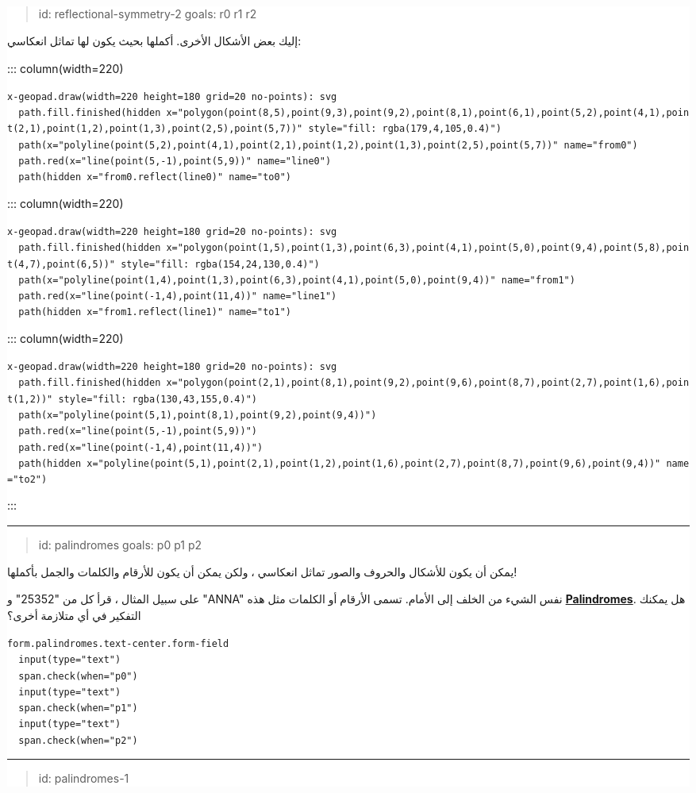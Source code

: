 > id: reflectional-symmetry-2
> goals: r0 r1 r2

إليك بعض الأشكال الأخرى. أكملها بحيث يكون لها تماثل انعكاسي:

::: column(width=220)

    x-geopad.draw(width=220 height=180 grid=20 no-points): svg
      path.fill.finished(hidden x="polygon(point(8,5),point(9,3),point(9,2),point(8,1),point(6,1),point(5,2),point(4,1),point(2,1),point(1,2),point(1,3),point(2,5),point(5,7))" style="fill: rgba(179,4,105,0.4)")
      path(x="polyline(point(5,2),point(4,1),point(2,1),point(1,2),point(1,3),point(2,5),point(5,7))" name="from0")
      path.red(x="line(point(5,-1),point(5,9))" name="line0")
      path(hidden x="from0.reflect(line0)" name="to0")

::: column(width=220)

    x-geopad.draw(width=220 height=180 grid=20 no-points): svg
      path.fill.finished(hidden x="polygon(point(1,5),point(1,3),point(6,3),point(4,1),point(5,0),point(9,4),point(5,8),point(4,7),point(6,5))" style="fill: rgba(154,24,130,0.4)")
      path(x="polyline(point(1,4),point(1,3),point(6,3),point(4,1),point(5,0),point(9,4))" name="from1")
      path.red(x="line(point(-1,4),point(11,4))" name="line1")
      path(hidden x="from1.reflect(line1)" name="to1")

::: column(width=220)

    x-geopad.draw(width=220 height=180 grid=20 no-points): svg
      path.fill.finished(hidden x="polygon(point(2,1),point(8,1),point(9,2),point(9,6),point(8,7),point(2,7),point(1,6),point(1,2))" style="fill: rgba(130,43,155,0.4)")
      path(x="polyline(point(5,1),point(8,1),point(9,2),point(9,4))")
      path.red(x="line(point(5,-1),point(5,9))")
      path.red(x="line(point(-1,4),point(11,4))")
      path(hidden x="polyline(point(5,1),point(2,1),point(1,2),point(1,6),point(2,7),point(8,7),point(9,6),point(9,4))" name="to2")

:::

---
> id: palindromes
> goals: p0 p1 p2

يمكن أن يكون للأشكال والحروف والصور تماثل انعكاسي ، ولكن يمكن أن يكون للأرقام والكلمات والجمل بأكملها!

على سبيل المثال ، قرأ كل من "25352" و "ANNA" نفس الشيء من الخلف إلى الأمام. تسمى الأرقام أو الكلمات مثل هذه [__Palindromes__](gloss:palindrome). هل يمكنك التفكير في أي متلازمة أخرى؟

    form.palindromes.text-center.form-field
      input(type="text")
      span.check(when="p0")
      input(type="text")
      span.check(when="p1")
      input(type="text")
      span.check(when="p2")

---
> id: palindromes-1
